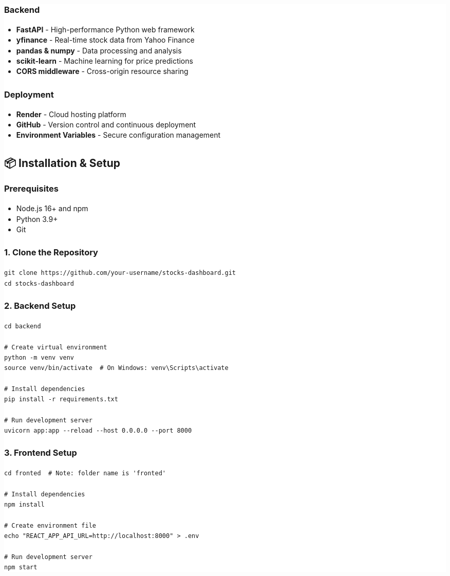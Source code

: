 ### **Backend**
- **FastAPI** - High-performance Python web framework
- **yfinance** - Real-time stock data from Yahoo Finance
- **pandas & numpy** - Data processing and analysis
- **scikit-learn** - Machine learning for price predictions
- **CORS middleware** - Cross-origin resource sharing

### **Deployment**
- **Render** - Cloud hosting platform
- **GitHub** - Version control and continuous deployment
- **Environment Variables** - Secure configuration management

## 📦 Installation & Setup

### **Prerequisites**
- Node.js 16+ and npm
- Python 3.9+
- Git

### **1. Clone the Repository**
```
git clone https://github.com/your-username/stocks-dashboard.git
cd stocks-dashboard
```

### **2. Backend Setup**
```
cd backend

# Create virtual environment
python -m venv venv
source venv/bin/activate  # On Windows: venv\Scripts\activate

# Install dependencies
pip install -r requirements.txt

# Run development server
uvicorn app:app --reload --host 0.0.0.0 --port 8000
```

### **3. Frontend Setup**
```
cd fronted  # Note: folder name is 'fronted'

# Install dependencies
npm install

# Create environment file
echo "REACT_APP_API_URL=http://localhost:8000" > .env

# Run development server
npm start
```

